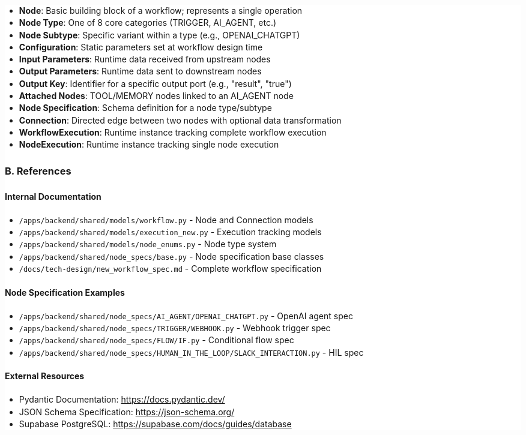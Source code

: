 - **Node**: Basic building block of a workflow; represents a single operation
- **Node Type**: One of 8 core categories (TRIGGER, AI_AGENT, etc.)
- **Node Subtype**: Specific variant within a type (e.g., OPENAI_CHATGPT)
- **Configuration**: Static parameters set at workflow design time
- **Input Parameters**: Runtime data received from upstream nodes
- **Output Parameters**: Runtime data sent to downstream nodes
- **Output Key**: Identifier for a specific output port (e.g., "result", "true")
- **Attached Nodes**: TOOL/MEMORY nodes linked to an AI_AGENT node
- **Node Specification**: Schema definition for a node type/subtype
- **Connection**: Directed edge between two nodes with optional data transformation
- **WorkflowExecution**: Runtime instance tracking complete workflow execution
- **NodeExecution**: Runtime instance tracking single node execution

### B. References

#### Internal Documentation
- `/apps/backend/shared/models/workflow.py` - Node and Connection models
- `/apps/backend/shared/models/execution_new.py` - Execution tracking models
- `/apps/backend/shared/models/node_enums.py` - Node type system
- `/apps/backend/shared/node_specs/base.py` - Node specification base classes
- `/docs/tech-design/new_workflow_spec.md` - Complete workflow specification

#### Node Specification Examples
- `/apps/backend/shared/node_specs/AI_AGENT/OPENAI_CHATGPT.py` - OpenAI agent spec
- `/apps/backend/shared/node_specs/TRIGGER/WEBHOOK.py` - Webhook trigger spec
- `/apps/backend/shared/node_specs/FLOW/IF.py` - Conditional flow spec
- `/apps/backend/shared/node_specs/HUMAN_IN_THE_LOOP/SLACK_INTERACTION.py` - HIL spec

#### External Resources
- Pydantic Documentation: https://docs.pydantic.dev/
- JSON Schema Specification: https://json-schema.org/
- Supabase PostgreSQL: https://supabase.com/docs/guides/database
